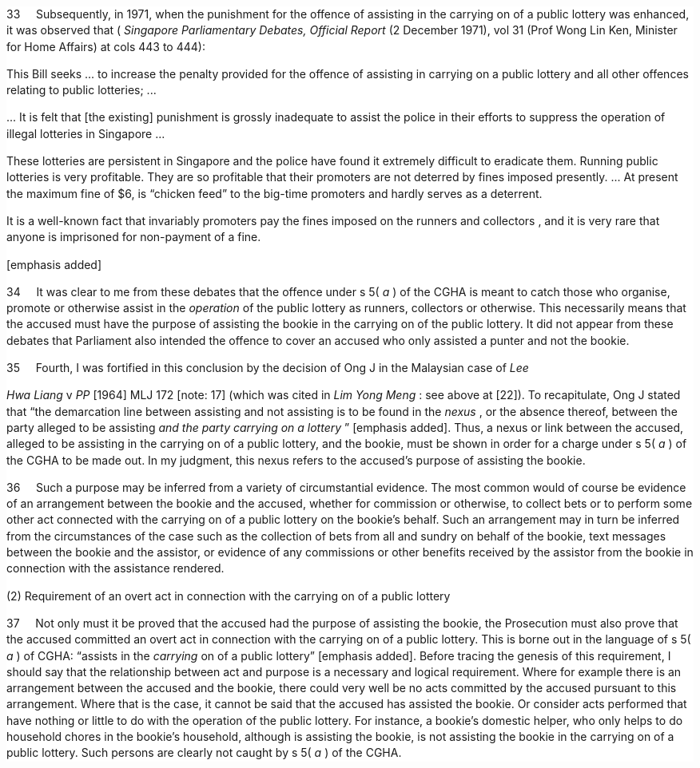33     Subsequently, in 1971, when the punishment for the offence of assisting in the carrying on of a public lottery was enhanced, it was observed that ( _Singapore Parliamentary Debates, Official Report_ (2 December 1971), vol 31 (Prof Wong Lin Ken, Minister for Home Affairs) at cols 443 to 444): 

 This Bill seeks ... to increase the penalty provided for the offence of assisting in carrying on a public lottery and all other offences relating to public lotteries; ... 

 ... It is felt that [the existing] punishment is grossly inadequate to assist the police in their efforts to suppress the operation of illegal lotteries in Singapore ... 

 These lotteries are persistent in Singapore and the police have found it extremely difficult to eradicate them. Running public lotteries is very profitable. They are so profitable that their promoters are not deterred by fines imposed presently. ... At present the maximum fine of $6, is “chicken feed” to the big-time promoters and hardly serves as a deterrent. 

 It is a well-known fact that invariably promoters pay the fines imposed on the runners and collectors , and it is very rare that anyone is imprisoned for non-payment of a fine. 

 [emphasis added] 

34     It was clear to me from these debates that the offence under s 5( _a_ ) of the CGHA is meant to catch those who organise, promote or otherwise assist in the _operation_ of the public lottery as runners, collectors or otherwise. This necessarily means that the accused must have the purpose of assisting the bookie in the carrying on of the public lottery. It did not appear from these debates that Parliament also intended the offence to cover an accused who only assisted a punter and not the bookie. 

35     Fourth, I was fortified in this conclusion by the decision of Ong J in the Malaysian case of _Lee_ 


_Hwa Liang_ v _PP_ [1964] MLJ 172 [note: 17] (which was cited in _Lim Yong Meng_ : see above at [22]). To recapitulate, Ong J stated that “the demarcation line between assisting and not assisting is to be found in the _nexus_ , or the absence thereof, between the party alleged to be assisting _and the party carrying on a lottery_ ” [emphasis added]. Thus, a nexus or link between the accused, alleged to be assisting in the carrying on of a public lottery, and the bookie, must be shown in order for a charge under s 5( _a_ ) of the CGHA to be made out. In my judgment, this nexus refers to the accused’s purpose of assisting the bookie. 

36     Such a purpose may be inferred from a variety of circumstantial evidence. The most common would of course be evidence of an arrangement between the bookie and the accused, whether for commission or otherwise, to collect bets or to perform some other act connected with the carrying on of a public lottery on the bookie’s behalf. Such an arrangement may in turn be inferred from the circumstances of the case such as the collection of bets from all and sundry on behalf of the bookie, text messages between the bookie and the assistor, or evidence of any commissions or other benefits received by the assistor from the bookie in connection with the assistance rendered. 

(2) Requirement of an overt act in connection with the carrying on of a public lottery 

37     Not only must it be proved that the accused had the purpose of assisting the bookie, the Prosecution must also prove that the accused committed an overt act in connection with the carrying on of a public lottery. This is borne out in the language of s 5( _a_ ) of CGHA: “assists in the _carrying_ on of a public lottery” [emphasis added]. Before tracing the genesis of this requirement, I should say that the relationship between act and purpose is a necessary and logical requirement. Where for example there is an arrangement between the accused and the bookie, there could very well be no acts committed by the accused pursuant to this arrangement. Where that is the case, it cannot be said that the accused has assisted the bookie. Or consider acts performed that have nothing or little to do with the operation of the public lottery. For instance, a bookie’s domestic helper, who only helps to do household chores in the bookie’s household, although is assisting the bookie, is not assisting the bookie in the carrying on of a public lottery. Such persons are clearly not caught by s 5( _a_ ) of the CGHA. 
